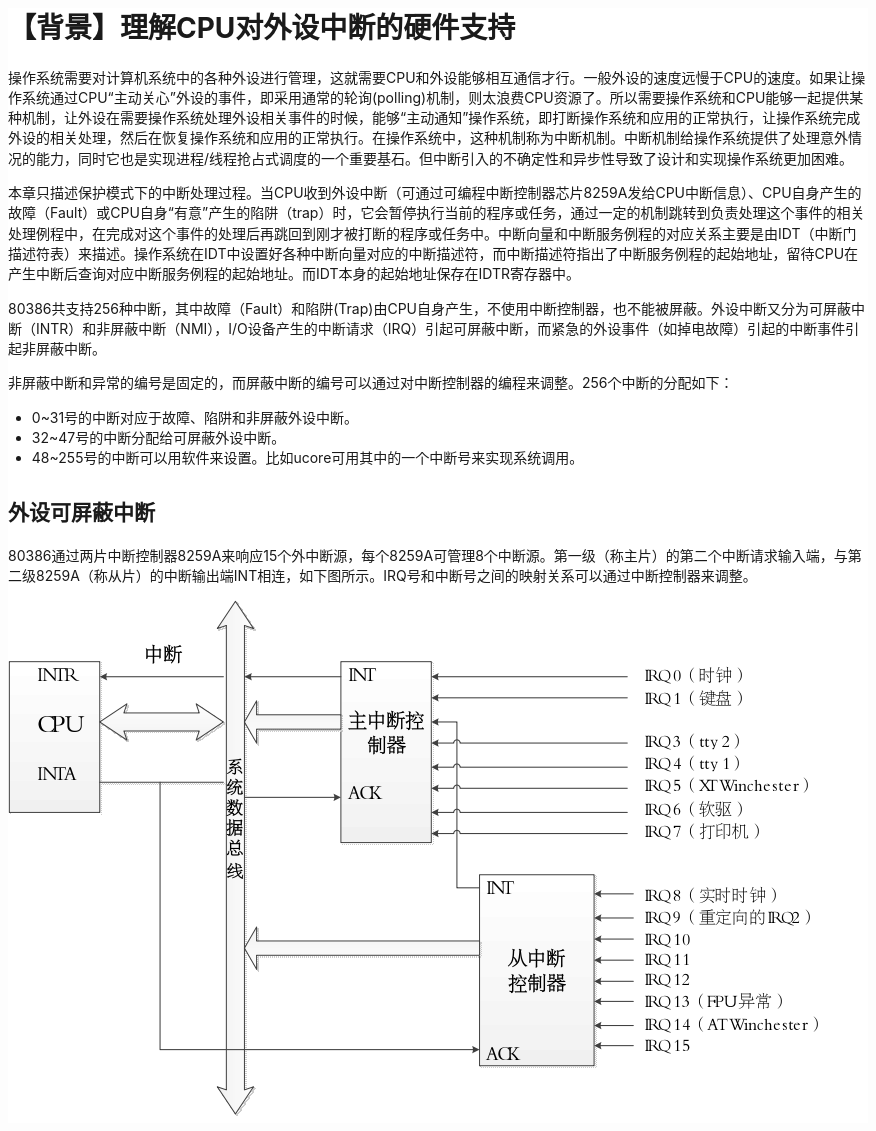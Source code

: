 # 【背景】理解CPU对外设中断的硬件支持

操作系统需要对计算机系统中的各种外设进行管理，这就需要CPU和外设能够相互通信才行。一般外设的速度远慢于CPU的速度。如果让操作系统通过CPU“主动关心”外设的事件，即采用通常的轮询(polling)机制，则太浪费CPU资源了。所以需要操作系统和CPU能够一起提供某种机制，让外设在需要操作系统处理外设相关事件的时候，能够“主动通知”操作系统，即打断操作系统和应用的正常执行，让操作系统完成外设的相关处理，然后在恢复操作系统和应用的正常执行。在操作系统中，这种机制称为中断机制。中断机制给操作系统提供了处理意外情况的能力，同时它也是实现进程/线程抢占式调度的一个重要基石。但中断引入的不确定性和异步性导致了设计和实现操作系统更加困难。

本章只描述保护模式下的中断处理过程。当CPU收到外设中断（可通过可编程中断控制器芯片8259A发给CPU中断信息）、CPU自身产生的故障（Fault）或CPU自身“有意”产生的陷阱（trap）时，它会暂停执行当前的程序或任务，通过一定的机制跳转到负责处理这个事件的相关处理例程中，在完成对这个事件的处理后再跳回到刚才被打断的程序或任务中。中断向量和中断服务例程的对应关系主要是由IDT（中断门描述符表）来描述。操作系统在IDT中设置好各种中断向量对应的中断描述符，而中断描述符指出了中断服务例程的起始地址，留待CPU在产生中断后查询对应中断服务例程的起始地址。而IDT本身的起始地址保存在IDTR寄存器中。

80386共支持256种中断，其中故障（Fault）和陷阱(Trap)由CPU自身产生，不使用中断控制器，也不能被屏蔽。外设中断又分为可屏蔽中断（INTR）和非屏蔽中断（NMI），I/O设备产生的中断请求（IRQ）引起可屏蔽中断，而紧急的外设事件（如掉电故障）引起的中断事件引起非屏蔽中断。

非屏蔽中断和异常的编号是固定的，而屏蔽中断的编号可以通过对中断控制器的编程来调整。256个中断的分配如下：
* 0~31号的中断对应于故障、陷阱和非屏蔽外设中断。
* 32~47号的中断分配给可屏蔽外设中断。
* 48~255号的中断可以用软件来设置。比如ucore可用其中的一个中断号来实现系统调用。

## 外设可屏蔽中断

80386通过两片中断控制器8259A来响应15个外中断源，每个8259A可管理8个中断源。第一级（称主片）的第二个中断请求输入端，与第二级8259A（称从片）的中断输出端INT相连，如下图所示。IRQ号和中断号之间的映射关系可以通过中断控制器来调整。

![3.4.3.1](figures/3.4.3.1.png)
